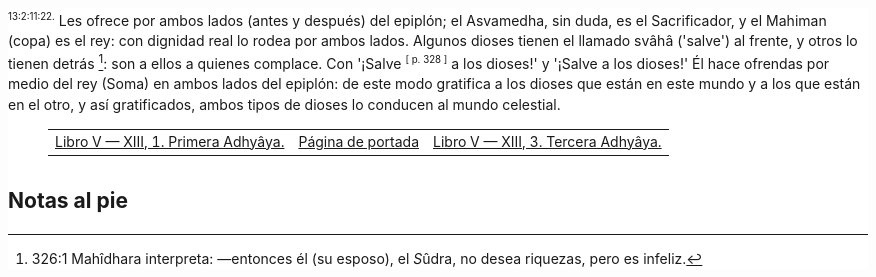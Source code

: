 <span id="v13_2_11_22"><sup><small>13:2:11:22.</small></sup></span> Les ofrece por ambos lados (antes y después) del epiplón; el Asvamedha, sin duda, es el Sacrificador, y el Mahiman (copa) es el rey: con dignidad real lo rodea por ambos lados. Algunos dioses tienen el llamado svâhâ ('salve') al frente, y otros lo tienen detrás [^834]: son a ellos a quienes complace. Con '¡Salve <span id="p328"><sup><small>[ p. 328 ]</small></sup></span> a los dioses!' y '¡Salve a los dioses!' Él hace ofrendas por medio del rey (Soma) en ambos lados del epiplón: de este modo gratifica a los dioses que están en este mundo y a los que están en el otro, y así gratificados, ambos tipos de dioses lo conducen al mundo celestial.

<figure class="table chapter-navigator">
  <table>
    <tbody>
      <tr>
        <td>
        <a href="/es/book/Hinduism/The_Satapatha_Brahmana/Book_5_13_1">
          <span class="mdi mdi-arrow-left-drop-circle"></span><span class="pl-2">Libro V — XIII, 1. Primera Adhyâya.</span>
        </a>
        </td>
        <td>
        <a href="/es/book/Hinduism/The_Satapatha_Brahmana">
          <span class="mdi mdi-book-open-variant"></span><span class="pl-2">Página de portada</span>
        </a>
        </td>
        <td>
        <a href="/es/book/Hinduism/The_Satapatha_Brahmana/Book_5_13_3">
          <span class="pr-2">Libro V — XIII, 3. Tercera Adhyâya.</span><span class="mdi mdi-arrow-right-drop-circle"></span>
        </a>
        </td>
      </tr>
    </tbody>
  </table>
</figure>

## Notas al pie

[^747]: 295:2 Hay tres Sutyâs, o días de Soma, en el Asvamedha: un Agnishtoma, un Ukthya y un Atirâtra, de los cuales el más importante es el día central (pág. 296). El primer día no ofrece características especiales, en comparación con el Agnishtoma ordinario; excepto que los stotras se cantan según el modelo 'katushtoma' (véase la nota a [XIII, 3, 1, 4](../Book_5_13_3#v13_3_1_4)); y que el sacrificio animal de este día requiere veintiún estacas, con once víctimas, dos de las cuales se atan a la estaca central. Véase la nota sobre [XIII, 2, 5, 2](../Book_5_13_2#v13_2_5_2). Las ofrendas a las que se refiere el presente Brâhma<i>n</i>a no se realizan durante el día mismo, sino durante la noche siguiente, como preámbulo a las importantes características del segundo día de Soma.

[^748]: 296:1 Es decir, según el comentario, debido a que las (partículas de) grañones están conectadas entre sí.

[^749]: 296:2 El comentario no explica esta comparación. Parecería ser más apropiada para el grano tostado.

[^750]: 296:3 Es decir, debido a la capacidad (samarthatvât) de los granos (crudos); pero no se explica si esto se refiere a su poder de germinar y crecer.

[^751]: 297:1 Estos once anuvâkas consisten en un total de 149 fórmulas dedicatorias cortas —dirigidas a los aires vitales, las regiones, las aguas, el viento, el fuego, etc.— cada una terminando en 'svâhâ (granizo)'. Estas son seguidas, en el anuvâka 34, por fórmulas dirigidas a los números cardinales del 1 al 101; sucedidas por dos fórmulas dirigidas al amanecer y al cielo respectivamente, —todas estas terminando nuevamente en 'svâhâ'. Los Annahomas mismos, ofrecidos por el asistente del Adhvaryu, el Pratiprasthât<i>ri</i>, sin embargo, no están limitados a ningún número; Pero su ejecución debe continuar durante toda la noche de tal manera que cada una de las cuatro vigilias de tres horas se ocupe con tantas oblaciones de uno de los cuatro tipos de materiales de ofrenda —en el orden en que se enumeran en el texto— como sea posible en el espacio de tres horas. Las fórmulas dirigidas a los números cardinales (que en ningún caso deben extenderse más allá de 101) aparentemente se supone que son suficientes para completar el tiempo hasta el amanecer, cuando el Adhvaryu hace una ofrenda de ghee al Amanecer, seguida de una al Cielo (o al reino de la luz) después del amanecer.

[^752]: 297:2 Es decir, en la ofrenda con las fórmulas dirigidas a los números cardinales.

[^753]: 297:3 Es decir, sin repetir ninguna fórmula, ni volver a empezar desde el principio, cuando se agote toda la serie.

[^754]: 298:1 Es decir, sin parar.

[^755]: 298:2 No hay ningún 'iti' aquí; y por lo tanto, la cita tal vez se extienda hasta el final del párrafo.

[^756]: 298:3 Ârabhate prâpnoti, comm.; también podría traducirse como 'él entra en el sacrificio'.

[^757]: 298:4 Este (y el pasaje idéntico [XIII, 5, 1, 13](../Book_5_13_5#v13_5_1_13)) parece una cita, como si se citara de Vâ<i>g</i>. S. XXIV, 1; donde también se encuentran en la pág. 299 las referencias a las otras víctimas y sus lugares, en los [párrafos 2](../Book_5_13_2#v13_2_2_2)\-[9](../Book_5_13_2#v13_2_2_9). Sin embargo, es posible que el 'iti' se use aquí con una especie de fuerza 'deíctica' (cf. el uso similar en [XIII, 2, 8, 1](../Book_5_13_2#v13_2_8_1)); si, de hecho, no se refiere simplemente a 'gom<i>ri</i>ga', es decir, 'el animal llamado Gom<i>ri</i>ga' (lit. 'ciervo bovino'), con respecto a lo cual véase la nota en [XIII, 3, 4, 3](../Book_5_13_3#v13_3_4_3).—Aunque las víctimas que se inmolan en este día se tratan primero en este y los siguientes Brâhma<i>n</i>as, su matanza solo tiene lugar en el momento habitual en cada sacrificio Soma, a saber, después del Sarpa<i>n</i>am ([XIII, 2, 3, 1](../Book_5_13_2#v13_2_3_1) seqq.), el canto del Bahishpavamâna Stotra y la extracción del Â<i>s</i>vina-graha. En la presente ocasión, estas ceremonias son precedidas por el sorteo de las copas Mahiman de Soma (ver [XIII, 2, 11, 1](../Book_5_13_2#v13_2_11_1) seqq.); mientras que el canto es seguido por el ascenso de las víctimas, el montar a caballo y el conducir hasta el agua, tratados en [XIII, 2, 6, 1](../Book_5_13_2#v13_2_6_1) seqq.

[^758]: 299:1 Harisvâmin interpreta que esto significa que él hace solo al caballo (sacrificial), es decir, al rey, la cabeza del ejército,—râ<i>g</i>abhûtam apy a<i>s</i>va<i>m</i> senâmukham eka<i>m</i> karotîty artha<i>h</i>.


[^759]: 299:2 Según los comentarios de Vâ<i>g</i>. S. XXIV, 1, y Kâty. XX, 6, 4, se enrolla una cuerda alrededor del cuerpo del caballo de la misma manera que se hace con una calabaza (lagenaria vulgaris), y es a esta cuerda a la que se atan las llamadas 'paryaṅgyâh (circuncorporales)', o víctimas que rodean el cuerpo (del caballo).
[^760]: 299:3 El comentarista explica 'bhâvuka' con 'sâdhur bhavati'; y añade que esto es importante, ya que se realizan sobre él numerosos ritos mágicos, como los ritos para asegurar el éxito y evitar el mal (<i>s</i>ântikapaush<i>t</i>ika), y encantamientos (âbhi<i>k</i>ârika). Es el nombre que se le asigna aquí, el Âvasathya, fuego, a saber, 'pûrvâgni' o fuego original —con su significado secundario, 'fuego frontal'—, el que el autor aprovecha para identificarlo simbólicamente con la víctima atada delante (o al frente) del caballo.
[^761]: 300:1 Mahîdhara entiende que 'adhorâma' significa 'de color blanco en la parte inferior del cuerpo'.
[^762]: 300:2 La palabra 'bâhu' significa tanto 'brazo' como 'pierna delantera'.
[^763]: 300:3 Es decir, una montaña, un palacio, un terreno elevado, etc., común ('vâyur hi skandhasyo<i>k</i><i>kh</i>rita ity abhiprâya<i>h</i>').
[^764]: 300:4 Aquí el caballo rodeado y las otras dos víctimas p. 301 atadas directamente a la estaca central se incluyen incorrectamente en el término 'paryaṅgya'.
[^765]: 301:1 A saber, en cuanto a que la estaca de sacrificio a la que está atado el caballo (y por lo tanto las víctimas están sujetas a ella) es la llamada estaca 'agnish<i>th</i>a', o la que está frente a (directamente en frente de) el fuego Âhavanîya.
[^766]: 301:2 Es decir, puesto que estas otras estacas se alinean al norte (izquierda) y al sur (derecha) de la estaca central. Mientras que, en el caso de un ekadaşinī simple (cf. III, 7, 2, 1 ss.) habría cinco estacas a cada lado de la estaca central, en el Aşvamedha habrá veintiuna estacas, o diez a cada lado de la estaca central. Véase [XIII, 4, 4, 5](../Libro 5_13_4#v13_4_4_5) ss.
[^767]: 301:3 Estas diecisiete víctimas no incluyen los doce paryaṅgyas que están atados a diferentes partes del cuerpo del caballo, sino solo a aquellos que están realmente atados a la estaca central, a saber, el caballo y sus dos vecinos inmediatos (párrafo 2), luego doce víctimas (enumeradas Vâ<i>g</i>. S. XXIV, 2, comenzando con tres víctimas de diferentes tonos de rojo, rohita), y finalmente dos bestias pertenecientes a dos conjuntos de once víctimas finalmente superañadidos a los conjuntos de quince víctimas atados en primer lugar a las estacas. Cf. nota sobre [XIII, 2, 5, 2](../Book_5_13_2#v13_2_5_2).
[^768]: 302:1 Respecto de esta división en dieciséis partes, tal como se aplica al hombre, al animal y al universo, véase Weber, Ind. Stud. IX, pág. 111 con nota.
[^769]: 302:2 O, ¿qué Âprîs (versos apaciguadores) debe pronunciar sobre ellos? Estos versos se pronuncian como fórmulas de ofrenda (yâ<i>g</i>yâ) en las ofrendas previas del sacrificio animal. Véase parte ii, pág. 185, nota 1.
[^770]: 302:3 Viz. Vâ<i>g</i>. S. XXIX, 1-11.
[^771]: 302:4 Viz. Vâ<i>g</i>. S. XXIX, 25-36, comenzando, 'Encendiste en la casa del hombre este día, un dios, adoras a los dioses, oh <i>G</i>âtavedas.'
[^772]: 302:5 El comentarista entiende que esto significa que, en la medida en que estos paryaṅgyas (que aquí incluyen incorrectamente al caballo mismo y a las otras dos víctimas de Pra<i>g</i>âpati en la hoguera central) se asignan a deidades comúnmente invocadas, se podrían encontrar fácilmente fórmulas relacionadas con ellas. mientras que en el caso de las otras doce víctimas atadas a la estaca central (ver [p. 301](#p301), nota [^763]), así como los de las otras estacas—aunque también están asignados a deidades definidas—algunas de sus deidades (como en el caso de tres novillas de un año y medio asignadas a Gâyatrî, Vâ<i>g</i>. S. XXIV, 21), son tales que hacen difícil encontrar fórmulas adecuadas para ellas:—eteshâm a<i>s</i>vâdînâ<i>m</i> pra<i>g</i>âpatvâdikâ yâ<i>g</i>yânuvâkyâs tâ<i>h</i> kim iti na p<i>ri</i>thak kurma<i>h</i>; itareshâ<i>m</i> rohitâdînâ<i>m</i> na vindâma<i>h</i>, tryavayo gâyatryâdayo devatâs taddevatyâ<i>s</i> <i>k</i>a durlabhâ laksha<i>n</i>opetâ yâ<i>g</i>yânuvâkyâ ity abhiprâya<i>h</i>.
[^773]: 303:1 Sin embargo, la fórmula de invitación y la fórmula de ofrenda se pronuncian una vez para los 'paryaṅgyas' (incluido el caballo) en común, mientras que un segundo par de fórmulas se utiliza para las otras víctimas en común.
[^774]: 304:1 Véase VI, 1, 1, 11 (V, 1, 4, 5).
[^775]: 304:2 Pavamâna es el nombre del Soma prensado mientras se 'aclara'. Por lo tanto, el primer stotra de cada uno de los tres Savanas de un día de Soma —entonado tras prensar el Soma y abrir las copas principales— se llama Pavamâna-stotra. Queda en duda si el término 'Pavamâna' alude aquí al Soma que aclara, así como al stotra —al que el comentarista atribuye únicamente este significado, y al que sin duda se refiere la segunda mención—. El comentarista, al parecer, explica esta identificación del Pavamâna-stotra con el cielo por el hecho de que el segundo día del A<i>s</i>vamedha es un día ekavi<i>m</i><i>s</i>a (véase [XIII, 3, 3, 3](../Book_5_13_3#v13_3_3_3); Tâ<i>n</i><i>d</i>ya-Br. XXI, 4, 1), es decir, uno en el que todos los stotras se realizan en la forma de himno de veintiún versos; y que el Sol es comúnmente llamado 'ekavi<i>m</i><i>s</i>a', el vigésimo primero o veintiún veces mayor. El canto particular que se pretende es el de la mañana presionando, a saber: El Bahishpavamâna, o Pavamâna-stotra externo, se llama así porque en el sacrificio Soma ordinario de un día, se canta fuera de las Sadas. Sin embargo, en el caso de los sacrificios Ahîna, o aquellos que duran de dos a doce días, este stotra se canta afuera solo el primer día, mientras que en los demás se canta dentro de las Sadas. Sin embargo, se hace una excepción en el caso del A<i>s</i>vamedha, que requiere que el Pavamâna matutino, los tres días, se realice en su lugar habitual, en la parte noreste del Vedi, al sur del Kâtvâla.
[^776]: 305:1 Para la manera silenciosa de deslizarse o arrastrarse desde los Sadas, y regresar allí, y aproximarse a los diferentes Dhish<i>n</i>yas, o hogares de fuego, véase la parte ii, pág. 299, nota 2. Como ya se ha dicho, solo después del canto del Bahishpavamâna las víctimas son conducidas al lugar de la ofrenda.
[^777]: 305:2 Es de esta parte principal del Sâman, o verso cantado (cf. parte ii, pág. 310, nota), de donde el Udgât<i>ri</i> toma su nombre; esta función particular de su ser, en la presente ocasión, se supone que se realiza mediante el relincho del caballo. Después de esto, hacen que el caballo pise el suelo del canto, aparentemente como un reconocimiento visible del papel que se le ha asignado, o porque así se le hace ascender al cielo, con el que se identificaba el Bahishpavamâna.
[^778]: 306:1 Sobre el significado místico de esta eyaculación (aquí comparada con el relincho del caballo) en el sacrificio, y especialmente en el Sâman, véase I, 4, 1, 1 ss.; II, 2, 4, 12.
[^779]: 306:2 [XII, 7, 2, 13](../Book_5_12_7#v12_7_2_13).
[^780]: 306:3 El comentario señala que por 'caminos' aquí se entiende aquellos que caminan por ellos—ya que, en ese caso, reinarían la paz y la seguridad, los hombres recorrerían todas las tierras:—adhvabhir atrâdhvasthâ lakshyante; ksheme sati manushyâ<i>h</i> sarvân de<i>s</i>ân sa<i>m</i><i>k</i>areyur ity abhiprâya<i>h</i>.
[^781]: 307:1 Harisvâmin toma 'samantikam' en el sentido de 'cerca' y lo interpreta con 'grâmayo<i>h</i>' (como hace con 'vidûram' en el siguiente párrafo)—'los dos límites de las aldeas estarían cerca (lejos de) las dos aldeas'; pero véase I, 4, 1, 22, donde samantikam (y IX, 3, 1, 11, donde 'samantikataram') se usa asimismo sin complemento; como también 'vidûram' en I, 4, 1, 23.
[^782]: 307:2 Harisvâmin interpreta que '<i>ri</i>kshîkâ' significa 'un oso'; —<i>ri</i>kshâ eva <i>ri</i>kshîkâ<i>h</i>.
[^783]: 307:3 Difícilmente, como lo interpreta el comentario, 'quedarían bloqueados' y la gente tendría que quedarse en su propio país: —adhvâna<i>h</i> pûrvade<i>s</i>âdayo vikrameyur, viruddha<i>m</i> krâmayeyu<i>h</i> (!), svade<i>s</i>a eva manushyâ<i>h</i> sa<i>m</i><i>k</i>areyur na de<i>s</i>ântareऽpy antarâlânâm . . bhinnatvâd akshematvâ<i>k</i> <i>k</i>a vidûra<i>m</i> grâmayor grâmântau syâtâm.
[^784]: 307:4 Es decir, porque, por falta de seguridad y paz, las aldeas serían pocas y distantes entre sí,—aksheme hi sati praviralâ grâmâ bhavanti, comm.
[^785]: 307:5 Sobre el 'paryagnikara<i>n</i>am' o circunvalación de una oblación de acuerdo con el curso del sol, mientras se sostiene una tea en la mano, véase parte i, pág. 45, nota; parte ii, pág. 187, nota.
[^786]: 308:1 O bien, se esfuerzan en diferentes direcciones, —es decir, como explica el comentarista, porque en tiempos de paz no se verían obligados a mantenerse unidos, como tendrían que hacerlo en tiempos difíciles. Sin embargo, parece conectar de alguna manera «vy avasyata<i>h</i>» con la raíz «vas»:—ksheme hi sati pitâputrâv atra vi p<i>ri</i>thag vasata<i>h</i>; aksheme tu sambaddhâv apy etâv atra vasata<i>h</i>.—Si bien en este pasaje el verbo difícilmente sugeriría un distanciamiento entre padre e hijo, este es claramente el caso en el pasaje paralelo, Taitt. Br. III, 9, I, 2, donde, sin embargo, esta contingencia se conecta con la finalización del sacrificio, no, como aquí, con animales domesticados, sino con animales salvajes.
[^787]: 308:2 O el metro Paṅkti, que consta de cinco pâdas octosílabos.
[^788]: 308:3 Es decir, que consta de tres veces cinco días.
[^789]: 308:4 Véase arriba, [XIII, 2, 2, 11](../Book_5_13_2#v13_2_2_11).
[^790]: 309:1 Sobre este punto, cp. II, 6, 3, 1.—'En verdad, imperecedera es la rectitud de quien ofrece los sacrificios estacionales; pues quien así gana el año, y por lo tanto, no hay cesación para él. Lo gana en tres divisiones, lo conquista en tres divisiones. El año significa la totalidad, y la totalidad es imperecedera (sin fin). Además, así se convierte en una Temporada, y como tal va a los dioses; pero no hay perecibilidad en los dioses, y por lo tanto, hay rectitud imperecedera para él.'
[^791]: 309:2 Los <i>K</i>âturmâsyas</i> son las víctimas enumeradas en Vâ<i>g</i>. S. XXIV, 14-19. Las primeras seis son las últimas (del grupo de quince) atadas a la decimotercera estaca; mientras que las víctimas restantes conforman los siete grupos de quince víctimas atadas a las estacas restantes (14-21), lo que suma un total de 121 animales domésticos, cf. [XIII, 5, 1, 13](../Book_5_13_5#v13_5_1_13), ss. Al contar las estacas, la central es la primera, luego la que está inmediatamente al sur, y luego la que está inmediatamente al norte, y así alternativamente al sur y al norte. La razón por la cual se aplica el nombre '<i>K</i>âturmâsya' a las víctimas a las que se hace referencia aquí es que las deidades para cuyo beneficio se inmolan son las mismas, y siguen el mismo orden, que aquellas a quienes se hacen las oblaciones (principales) en los sacrificios estacionales (a saber, los constantes: Agni, Soma, Savit<i>ri</i>, Sarasvatî, Pûshan, y los especiales, véase II, 5, 1, 8-17; 5, 2, 7-16; 5, 3, 2-4; 5, 4, 2-10; 6, 1, 4-6; 6, 2, 9; 6, 3, 4-8).
[^792]: 309:3 Es decir, quien busca ganar el año inmolando solo las víctimas estacionales y los conjuntos de quince víctimas, y no ofrece asimismo las víctimas del conjunto (o mejor dicho, dos conjuntos) de once estacas. Estos dos conjuntos de once víctimas, atados a las veintiún estacas (dos de ellas atadas a la estaca central), constituyen el 'savanîyâ<i>h</i> pa<i>s</i>ava<i>h</i>' regular de los días de apremio del Asvamedha. Y en [XIII, 5, 1, 3](../Book_5_13_5#v13_5_1_3), y [5, 3, 11](../Book_5_13_5#v13_5_3_11), el autor argumenta contra quienes (en el primer y tercer día) inmolan solo veintiuna víctimas de este tipo, todas ellas sagradas para Agni. En cuanto al segundo día, el autor no menciona estas víctimas en particular, pero esto difícilmente puede interpretarse como una aprobación de veintiuna víctimas de este tipo, aunque el número veintiuno ciertamente juega un papel importante en ese día, ya que Kâtyâyana, XX, 4, 25, establece los dos grupos de once víctimas como la regla para los tres días. Para el tercer día, por otra parte, el autor del Brâhma<i>n</i>a ([XIII, 5, 3, 11](../Book_5_13_5#v13_5_3_11)) en realidad recomienda la inmolación de veinticuatro víctimas bovinas como 'savanîyâ<i>h</i> pa<i>s</i>ava<i>h</i>'. Las deidades del primer grupo de once víctimas (como quizás también las del segundo grupo del primer día) son las mismas que las del 'ekâda<i>s</i>inî' ordinario (véase III, 9, 1, 62 1; y Vâ<i>g</i>. S. XXIX, 58), mientras que el segundo grupo (del segundo día, en todo caso) tiene deidades diferentes (Vâ<i>g</i>. S. XXIX, 60). En el día central, estas víctimas se añaden a los grupos de quince víctimas atadas a cada una de las veintiuna estacas; el modo de distribución es el mismo que en los otros dos días, es decir, la primera víctima de cada grupo, es decir, la dedicada a Agni, se ata a la estaca central, mientras que de las veinte víctimas restantes, una se asigna a cada estaca.
[^793]: 310:1 Es decir, puesto que las estacas están justo en frente (al este) del fuego y la tierra del sacrificio, y el sacrificador perdería así el camino al cielo si no pasara por el 'ekâda<i>s</i>inî'.
[^794]: 310:2 El metro Virâ<i>g</i> consta de (tres) pâdas decasílabos.
[^795]: 311:1 Tras asegurar los (349) animales domésticos a las estacas, se colocan grupos de trece bestias salvajes en los (veinte) espacios entre las (veintiuna) estacas, lo que suma un total de 260 bestias salvajes. A partir de la bestia número 150 (enumerada en Vâ<i>g</i>. S. XXIV, 30-40), estas ascienden a 111 bestias, que aquí se denominan once décadas; no se considera a la bestia sobrante, mientras que en el [párrafo 3](../Book_5_13_2#v13_2_5_3) anterior, las diez primeras décadas se destacan por razones simbólicas. Estas bestias se extienden por el duodécimo (de los cuales solo las últimas siete Bestias pertenecen a la primera década) y siguientes espacios.
[^796]: 311:2 Junto con el caballo sacrificial se colocan otros tres caballos en el carro, con la fórmula Vâ<i>g</i>. S. XXIII, 6. Previamente a esto, sin embargo, el Hot<i>ri</i> recita once versos en alabanza del caballo (cf. [XIII, 5, 1, 16](../Book_5_13_5#v13_5_1_16)). Tanto los caballos como el carro están decorados p. 312 con ornamentos de oro. El Adhvaryu luego conduce con el sacrificador a un estanque de agua al este del terreno de sacrificio (un elemento indispensable para elegir el lugar del sacrificio), y después de conducir en el agua le hace pronunciar la fórmula XXIII, 7, 'Cuando el viento haya entrado en las aguas, la querida forma de Indra, tú, cantor de alabanza, haz que ese caballo regrese a nosotros por ese camino;' Después de lo cual regresan al lugar del sacrificio.
[^797]: 313:1 Es decir, un antiguo favorito, pero ahora descuidado; o, según otros, alguien que no ha tenido ningún hijo.
[^798]: 313:2 La cuarta y más baja esposa del Rey Pâlâgalî (cf. [XIII, 4, 1, 8](../Book_5_13_4#v13_4_1_8); [5, 2, 8](../Book_5_13_5#v13_5_2_8)), aunque presente en el sacrificio, no toma parte en esta ceremonia, probablemente debido a su origen de casta baja, como hija de un mensajero o correo.
[^799]: 313:3 Es decir, la melena de ambos lados y la cola, o bien el pelo de la cabeza, el cuello (melena) y la cola; cada una de las damas aparentemente tomando una de estas partes.
[^800]: 314:1 Es decir, el material que quedó después de lo que se tomó para los Annahomas, [XIII, 2, 1, 1](../Book_5_13_2#v13_2_1_1) seqq.
[^801]: 314:2 Para una discusión similar entre los cuatro sacerdotes, antes de la ofrenda de los omentos, véase [XIII, 5, 2, 11](../Book_5_13_5#v13_5_2_11) seq.
[^802]: 314:3 'Te<i>g</i>as' es preeminentemente la cualidad asignada a Agni.
[^803]: 314:4 Debe recordarse que el caballo sacrificial aquí representado por la estaca se identifica tanto con Pra<i>g</i>âpati como con el Sacrificador.
[^804]: 314:5 Las respuestas a las preguntas de Vâ<i>g</i>. S. XXIII, 9 y 11, se encuentran en los versículos diez y doce correspondientes; se presentan aquí de forma expositiva, con ciertas variaciones y algunas palabras explicativas (como «v<i>ri</i>sh<i>t</i>i», lluvia, en el [párrafo 14](../Book_5_13_2#v13_2_6_14)). Se supone que las respuestas a las cuatro primeras preguntas las da el Hot<i>ri</i>, y las cuatro últimas, el Brahman.
[^805]: 315:1 Este es el significado que Mahîdhara asigna aquí a «vayas»; pero el otro significado de «vayas», a saber, «vigor juvenil o edad (generalmente)», parecería ser mucho más adecuado, o al menos estar implícito. Y Harisvâmin, en consecuencia, lo interpreta en el sentido de «vârdhakam» (vejez o larga vida). Mahîdhara, además, identifica al caballo con el sacrificio de caballo, que, en forma de ave, lleva al Sacrificador al cielo. Sobre esta noción, véase la parte IV, introducción, págs. XXI-XXII.
[^806]: 315:2 En lugar de '<i>s</i>rî<i>h</i>', la respuesta dada a esta pregunta en Vâ<i>g</i>. S. XXIII, 12 fue 'avi<i>h</i>' que significaría 'el gentil, bondadoso' o 'la oveja (f.)', pero que Mahîdhara (en el primer sentido) p. 316 toma como (un epíteto de) la tierra que también entiende que significa '<i>s</i>rî' en el pasaje anterior del Brâhma<i>n</i>a; mientras que al ἅπαξ λεγόμενον 'pilippilâ' le asigna el significado 'resbaladizo' (<i>k</i>ikka<i>n</i>a) como aplicado a la tierra después de la lluvia (? derivándolo de la raíz 'labio', untar, ungir). Harisvâmin, por otro lado, toma 'pilippilâ' como una palabra onomatopéyica, en el sentido de '(brillante), hermoso, brillante':—rûpânukarana<i>s</i>abdoऽya<i>m</i> bahurûpâvilâ (? bahurûpânvitâ) uddyotavatî; y añade:—<i>s</i>rîmî<i>m</i>tratu<i>h</i> (? <i>s</i>rîr mantre tu) avi<i>h</i> pippaloktau (?) sâ tu <i>s</i>rîr eveti brâhma<i>n</i>e viv<i>ri</i>ta<i>m</i>, katham, iya<i>m</i> vâ avi<i>h</i> p<i>ri</i>thivî, sâ <i>k</i>a <i>s</i>rî<i>h</i>, <i>s</i>rîr vâ iyam iti va<i>k</i>anât. Cf. VI, 1, 2, 33.
[^807]: 316:1 Aquí, el texto original en Vâ<i>g</i>. S. XXIII, 12, simplemente dice: «el pi<i>s</i>aṅgilâ era la noche». Mahîdhara explica «pi<i>s</i>aṅgilâ» con «pi<i>s</i>a<i>m</i>gila», «devorador de belleza», puesto que la noche engulle u oculta toda belleza (o forma). Ni esta ni la otra explicación (= pi<i>s</i>aṅga, marrón rojizo) se ajustan al día; pero Harisvâmin, quien no explica el nombre, señala que aquí se entiende que la noche incluye el día. Cf. [XIII, 5, 2, 18](../Book_5_13_5#v13_5_2_18).
[^808]: 316:2 a saber. Vâ<i>g</i>. S.VI, 9; ver III, 7, 4, 4-5.
[^809]: 316:3 El autor parece tomar 'pa<i>k</i>atai<i>h</i>' en el sentido de 'cocinar'.
[^810]: 316:4 Es decir, en cuanto hace que el fuego se encienda, com.
[^811]: 317:1 O, de donde los Nyagrodhas crecen hacia abajo. Esto se refiere a la costumbre de la higuera india de enviar desde sus ramas numerosas raíces delgadas que posteriormente se convierten en tallos nuevos. Cf. la leyenda correspondiente en Ait. Br. VII, 30, que se cuenta allí para explicar por qué los kshatriyas, al tener prohibido beber soma, debían beber el jugo extraído de las raíces descendentes de la higuera india. Otra razón por la que la higuera india (también llamada «va<i>t</i>a») se relaciona aquí con las copas de soma (<i>k</i>amasa) de los sacerdotes, es que este es uno de los tipos de madera utilizados para fabricar dichas copas (cf. Katy, I, 3, 36 comm.).
[^812]: 317:2 Según Stewart y Brandis, Forest Flora, pág. 31, el algodonero (o árbol de seda) es un árbol muy grande y de rápido crecimiento, que alcanza una altura de 150 pies y una circunferencia de 40 pies.
[^813]: 317:3 Lit. 'el Brahman no negro', explicado como alguien que no tiene manchas negras; aunque es difícil ver por qué la luna debería ser favorecida con este epíteto.
[^814]: 318:1 En los vehículos indios, las diferentes partes se unen mediante cuerdas. Para un dibujo, véase Sir HM Elliot, The Races of the NW Provinces of India, II, pág. 342. La palabra para «cuerda» y «rienda» es la misma en sánscrito.
[^815]: 318:2 Paryuta<i>h</i> = parivesh<i>t</i>ito ra<i>g</i><i>g</i>ubhi<i>h</i>, comm.; difícilmente 'colgado por todas partes (con adornos)', como lo entiende el Dic. de San Pedro.
[^816]: 318:3 Véase V, 1, 4, 5; VI, 1, 1, 11.
[^817]: 318:4 Los dos primeros pâdas de este verso forman la primera mitad del verso del <i>Ri</i>g-veda S. I, 162, 21.
[^818]: 319:1 Cp. I, 4, 5, 12: «Por lo tanto, todo lo que se realiza en el sacrificio para Pra<i>g</i>âpati se realiza en voz baja (en voz baja); pues el habla no serviría como portador de la oblación para Pra<i>g</i>âpati». Pra<i>g</i>âpati, como representante de la generación, se describe a menudo como «indefinido» o «no expresado (secreto)»; y lo mismo ocurre con lo que se murmura en voz baja.
[^819]: 320:1 El «iti» parece superfluo; Harisvâmin lo explica con «etat trayam». Para un uso similar de la partícula, véase [XIII, 2, 2, 1](../Book_5_13_2#v13_2_2_1).
[^820]: 320:2 Es decir, las extendían sobre el suelo para que el caballo se tumbara. Diferentemente, St. Petersb. Dict., «las extendían sobre el caballo»; pero véase Katy. XX, 6, 10 comm.; y Harisvâmin:—vâso yad antardhânâyâlam, adhivâso yad â<i>k</i><i>kh</i>âdanâyâlam, ta<i>k</i> <i>k</i>a vâsasa upari stara<i>n</i>îya<i>m</i>, tayor upari hira<i>n</i>ya<i>m</i> nidheyam, tasmi<i>m</i>s traye enam adhi upari sa<i>m</i><i>g</i><i>ñ</i>apayanti;—y luego señala que estos tres objetos aquí no reemplazan el tallo de hierba que, en el sacrificio animal ordinario, se arroja en el lugar donde se va a matar y cortar a la víctima (III, 8, 1, 14; Kâty. VI, 5, 15-16), pero que el tallo también se deposita en esta ocasión. De igual manera, el comentario sobre Kâtyâyana, donde se afirma que primero se deposita el tallo de hierba (o paja), y luego los demás. De hecho, al igual que con el tallo de hierba —que representa el barhis, o capa de hierba sacrificial en el vedi—, aquí la cuádruple capa inferior tiene por objeto evitar que se derrame parte del material sacrificial (havis), en este caso la víctima. La prenda (o tela) superior (pág. 321) debe ser lo suficientemente ancha como para permitir que posteriormente se doble hacia arriba y cubra al caballo y a la reina consorte.
[^821]: 321:1 Antes de esto, sin embargo, ofrece las dos «Paripa<i>s</i>avya», es decir, «oblaciones relacionadas con la víctima», o, quizás, «oblaciones realizadas en relación con el acto de llevar fuego alrededor de la víctima», pues esta última ceremonia se realiza para todas las víctimas (tras lo cual se sueltan las fieras colocadas entre las estacas) antes de matar al caballo. Véase III, 8, 1, 6-16.
[^822]: 321:2 Para el significado simbólico de esto, véase III, 8, 2, 4.
[^823]: 321:3 Estas son solo tres variantes utilizadas para dirigirse a una madre (Mutter, Mütterchen, Mütterlein), o, de hecho, como aquí, a cualquier mujer (¡buena señora! ¡buena mujer!). Según Kâty. XX, 6, 12, esta es la fórmula que el sacerdote asistente (el Nesh<i>t</i><i>ri</i>, o, según otros, el Pratiprasthât<i>ri</i>, cf. Kâty. VI, 5, 27-28) hace decir a las esposas del rey mientras las conduce hasta el caballo muerto para purificarlo. Además, debe ir precedida de la fórmula utilizada, en este momento, en el sacrificio animal ordinario, a saber: '¡Homenaje a ti, oh la de amplia extensión, avanza sin resistencia hacia los ríos de ghee, por los caminos de la verdad sagrada! ¡Vosotros, divinos, puros! Aguas, ¡lleven (el sacrificio) a los dioses, bien preparados! ¡Que seáis preparadores bien preparados! (III, 8, 2, 2-3). Según el Mahîdhara, las mujeres se dirigen entre sí las palabras «Ambâ!». La última parte de la fórmula, tal como aparece en el Vâ<i>g</i> . Sa<i>m</i>h. (es decir, «el caballo duerme cerca de Subhadrikâ, que habita en Kâmpîla»), es aparentemente rechazada (p. 322) por el autor del Brâhma<i>n</i>a. Dado que la ceremonia de yacer junto al caballo muerto se consideraba una garantía de fertilidad para la mujer, la fórmula empleada aquí sin duda también pretendía expresar el anhelo de las mujeres por ser conducidas hasta el caballo sacrificado, que representa al señor de las criaturas, Pra<i>g</i>âpati. Sobre este pasaje, compárense las observaciones del profesor Weber (Ind. Stud. I, p. 183), quien considera que la fórmula era pronunciada por la reina consorte a sus tres compañeras esposas. y que también traduce las palabras 'na mâ nayati ka<i>s</i> <i>k</i>ana' (nadie me guía) por 'nadie me guiará (por la fuerza hasta el caballo; pero si no voy) el (malvado) caballo se quedará cerca de (otra mujer como) la (malvada) Subadhrâ que vive en Kâmpîla'. El comentario de Harisvâmin sobre este pasaje es bastante corrupto, pero parece asumir en todo caso que cada una de las cuatro esposas apostrofa a las demás con la fórmula anterior (probablemente sustituyendo sus nombres reales por las palabras 'ambâ', etc.): lepsam (?lipsâ<i>m</i>) tâvad esha patnîvaktraka<i>h</i> (?patnîvakirata<i>h</i>) prâpnoti, katham, ekaikâ hi patnî itarâs tisra âmantrya <i>s</i>eshâ<i>h</i> paridevayamânâ d<i>ri</i><i>s</i>yate, he ambe he ambike he ambâlike yûyam apu<i>n</i>yâ nîshpâdotv asya (?) samîpa<i>m</i>, sa <i>k</i>a pakshapâtî kutsitoऽsvako mayi yushmâka<i>m</i> sasasti meva (!) subhadrikâ<i>m</i> kâmpîlavâsinîm ida (? iha) surûpâ<i>m</i> na tu mâ<i>m</i> ka<i>s</i><i>k</i>it tatra nayatîti; sasastîty eva vartamânasâmîpye vartamânavad (Pâ<i>n</i>. III, 3, 131) ity âsannasevane drash<i>t</i>avya<i>h</i>.Esta ceremonia bárbara era evidentemente una antigua costumbre indígena, demasiado arraigada en la práctica popular como para ser fácilmente excluida del ritual sacrificial. Que no tenía nada que ver con la religión védica y que resultaba desagradable para el autor del Brâhma<i>n</i>a es evidente por la brevedad con que se refiere a ella y por las inverosímiles explicaciones simbólicas que acompañan las fórmulas y los discursos.
[^824]: 322:1 Es decir, desde su lugar habitual cerca del Gârhapatya, los guía mientras sostiene jarras de agua en sus manos.
[^825]: 322:2 Apahnuvate vismaranty evâsmai etat pradakshi<i>n</i>âvartanena sa<i>m</i><i>g</i><i>ñ</i>apanam unnayanti, comm.
[^826]: 323:1 Así Harisvâmin:—dhuvate dhûnane(na) upavâ<i>g</i>ayanti, evam a<i>s</i>va<i>m</i> râ<i>g</i>ânam iva vya<i>g</i>anair etat,—'se sacuden', Dic. de San Pedro; y, de hecho, es sin duda por el aleteo de las prendas que se produce al caminar primero en un sentido y luego en otro, que se supone que se produce el abanicarse.
[^827]: 323:2 Es decir, en el sentido del sol (pradakshi<i>n</i>â), es decir, de modo de mantener el objeto circunvalado hacia el lado derecho.
[^828]: 323:3 Es decir, en sentido opuesto, el camino del apradákshi<i>n</i>am</i>, como se hace en el sacrificio a los ancestros difuntos. Lo hacen con el texto: «¡Te invocamos, amado Señor de los amados, oh mi verdadero señor!».
[^829]: 323:4 Es decir, otras tres veces en el sentido del sol. Tras completar su circunvalación, las esposas del rey purifican las aberturas del caballo de los aires vitales (boca, fosas nasales, ojos, etc.), como hacía la esposa del sacrificador en el sacrificio animal ordinario (III, 8, 2, 4), lo cual hacen con el texto: «¡Te invocamos, Señor de los tesoros, oh mi verdadero señor!».
[^830]: 323:5 Cfr. III, 5, 2, 1 siguientes.
[^831]: 324:1 El coloquio entre hombres y mujeres, mencionado en los [párrafos 1](../Book_5_13_2#v13_2_9_1)\-[8](../Book_5_13_2#v13_2_9_8), parece tener lugar simultáneamente. El verso dirigido por el Hotri a Vâg, la esposa abandonada del rey (S. XXIII, 28), es omitido por el Brâhma<i>n</i>a, al igual que los versos pronunciados en respuesta por las mujeres (con sus acompañantes), que se asemejan mucho a los de los hombres en tono y redacción. Según algunas autoridades, son solo las acompañantes las que responden, no las esposas del rey (Katy. XX, 6, 20).
[^832]: 324:2 Mahîdhara toma el pronombre objetivo para referirse al Vâvâtâ, mientras que Harisvâmin, por otro lado, proporciona una palabra como '<i>s</i>â<i>t</i>ika<i>m</i>.'
[^833]: 325:1 El Mahishî: Tu madre y tu padre están jugando en la cima del árbol como tu boca cuando quieres hablar: ¡no hables tanto, Brahman!
[^834]: 326:1 Mahîdhara interpreta: —entonces él (su esposo), el <i>S</i>ûdra, no desea riquezas, pero es infeliz.
[^835]: 326:2 Es decir, reparan las faltas de decoro cometidas en el coloquio precedente.
[^836]: 326:3 Es decir, debido al gran número y al pequeño tamaño (insignificancia) de las agujas o alambres (y la gente común), comm.
[^837]: 327:1 Es dudoso qué palabra, si es que hay alguna, debe añadirse aquí; quizá se refiera a su horizontalidad y verticalidad (al coser). El comentario no menciona este pasaje.
[^838]: 327:2 La fórmula pronunciada mientras se ofrece la primera copa Mahiman dice así (Vâ<i>g</i>. S. XXIII, 2): '¡Qué grandeza tuya ha habido p. 328 en el día y el año; qué grandeza tuya ha habido en el viento y el aire; qué grandeza tuya ha habido en los cielos y el sol, a esa grandeza tuya, a Pra<i>g</i>âpati, salve, a los dioses!' mientras que la de la segunda copa Mahiman dice así (XXIII, 4): '¡Qué grandeza tuya ha habido en la noche y el año; qué grandeza tuya ha habido en la tierra y el fuego; ¡Qué grandeza tuya ha habido en los Nakshatras (asterismos lunares) y la luna, a esa grandeza tuya, a Pra<i>g</i>âpati, a los dioses, salve! cf. [XIII, 5, 2, 23](../Book_5_13_5#v13_5_2_23); [3, 7](../Book_5_13_5#v13_5_3_7).